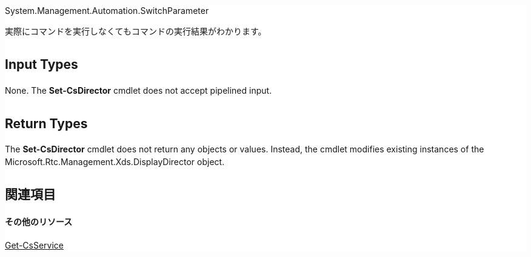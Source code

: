 <td><p>System.Management.Automation.SwitchParameter</p></td>
<td><p>実際にコマンドを実行しなくてもコマンドの実行結果がわかります。</p></td>
</tr>
</tbody>
</table>


## Input Types

None. The **Set-CsDirector** cmdlet does not accept pipelined input.

## Return Types

The **Set-CsDirector** cmdlet does not return any objects or values. Instead, the cmdlet modifies existing instances of the Microsoft.Rtc.Management.Xds.DisplayDirector object.

## 関連項目

#### その他のリソース

[Get-CsService](get-csservice.md)

